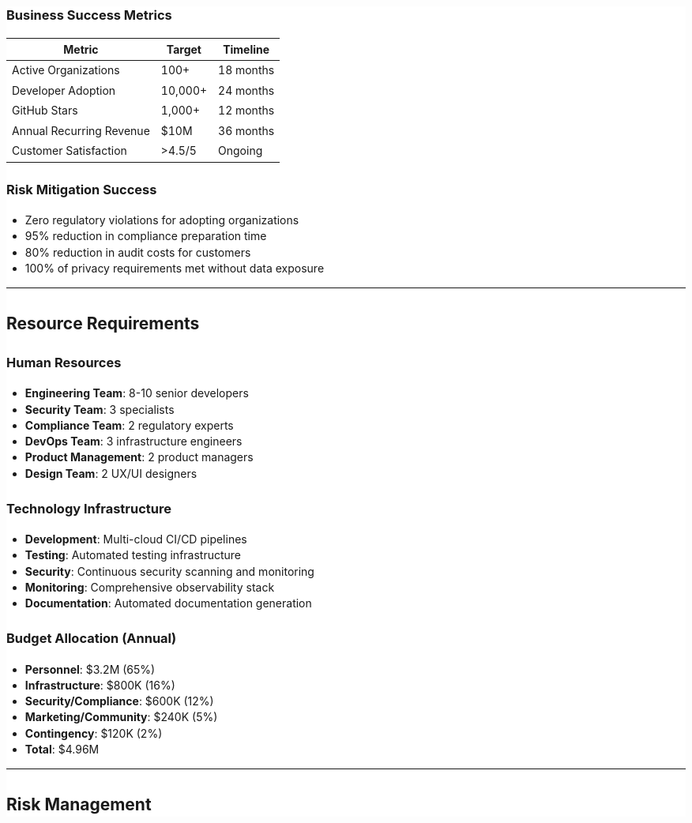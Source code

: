 ### Business Success Metrics
| Metric | Target | Timeline |
|--------|--------|----------|
| Active Organizations | 100+ | 18 months |
| Developer Adoption | 10,000+ | 24 months |
| GitHub Stars | 1,000+ | 12 months |
| Annual Recurring Revenue | $10M | 36 months |
| Customer Satisfaction | >4.5/5 | Ongoing |

### Risk Mitigation Success
- Zero regulatory violations for adopting organizations
- 95% reduction in compliance preparation time
- 80% reduction in audit costs for customers
- 100% of privacy requirements met without data exposure

---

## Resource Requirements

### Human Resources
- **Engineering Team**: 8-10 senior developers
- **Security Team**: 3 specialists
- **Compliance Team**: 2 regulatory experts  
- **DevOps Team**: 3 infrastructure engineers
- **Product Management**: 2 product managers
- **Design Team**: 2 UX/UI designers

### Technology Infrastructure
- **Development**: Multi-cloud CI/CD pipelines
- **Testing**: Automated testing infrastructure
- **Security**: Continuous security scanning and monitoring
- **Monitoring**: Comprehensive observability stack
- **Documentation**: Automated documentation generation

### Budget Allocation (Annual)
- **Personnel**: $3.2M (65%)
- **Infrastructure**: $800K (16%)
- **Security/Compliance**: $600K (12%)
- **Marketing/Community**: $240K (5%)
- **Contingency**: $120K (2%)
- **Total**: $4.96M

---

## Risk Management
